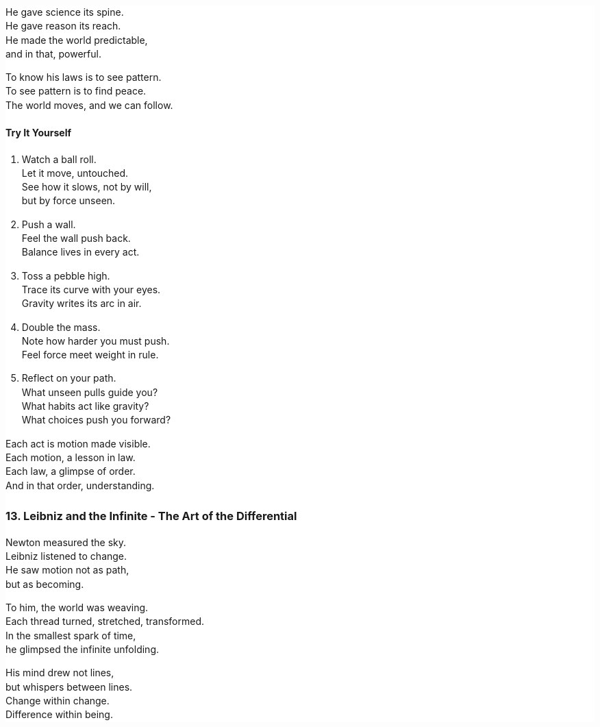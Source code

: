 He gave science its spine.  
He gave reason its reach.  
He made the world predictable,  
and in that, powerful.  

To know his laws is to see pattern.  
To see pattern is to find peace.  
The world moves, and we can follow.  

#### Try It Yourself  

1. Watch a ball roll.  
Let it move, untouched.  
See how it slows, not by will,  
but by force unseen.  

2. Push a wall.  
Feel the wall push back.  
Balance lives in every act.  

3. Toss a pebble high.  
Trace its curve with your eyes.  
Gravity writes its arc in air.  

4. Double the mass.  
Note how harder you must push.  
Feel force meet weight in rule.  

5. Reflect on your path.  
What unseen pulls guide you?  
What habits act like gravity?  
What choices push you forward?  

Each act is motion made visible.  
Each motion, a lesson in law.  
Each law, a glimpse of order.  
And in that order, understanding.  

### 13. Leibniz and the Infinite - The Art of the Differential  

Newton measured the sky.  
Leibniz listened to change.  
He saw motion not as path,  
but as becoming.  

To him, the world was weaving.  
Each thread turned, stretched, transformed.  
In the smallest spark of time,  
he glimpsed the infinite unfolding.  

His mind drew not lines,  
but whispers between lines.  
Change within change.  
Difference within being.  
